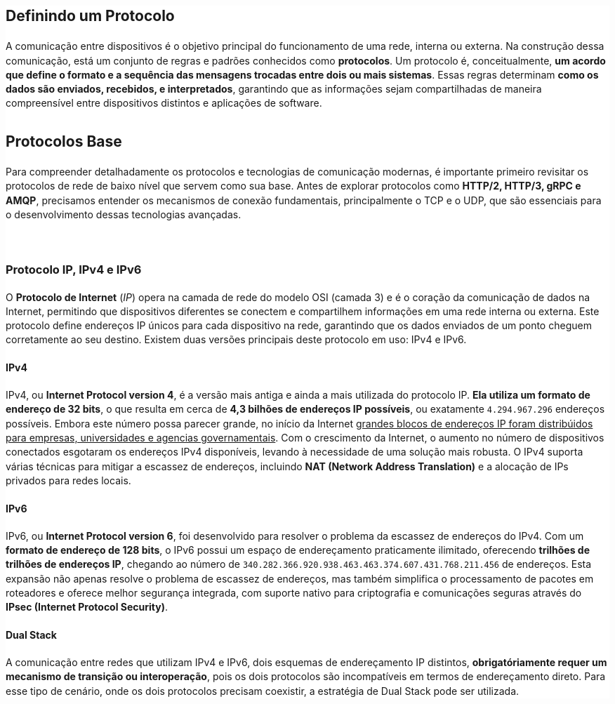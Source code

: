 ## Definindo um Protocolo

A comunicação entre dispositivos é o objetivo principal do funcionamento de uma rede, interna ou externa. Na construção dessa comunicação, está um conjunto de regras e padrões conhecidos como **protocolos**. Um protocolo é, conceitualmente, **um acordo que define o formato e a sequência das mensagens trocadas entre dois ou mais sistemas**. Essas regras determinam **como os dados são enviados, recebidos, e interpretados**, garantindo que as informações sejam compartilhadas de maneira compreensível entre dispositivos distintos e aplicações de software.

## Protocolos Base

Para compreender detalhadamente os protocolos e tecnologias de comunicação modernas, é importante primeiro revisitar os protocolos de rede de baixo nível que servem como sua base. Antes de explorar protocolos como **HTTP/2, HTTP/3, gRPC e AMQP**, precisamos entender os mecanismos de conexão fundamentais, principalmente o TCP e o UDP, que são essenciais para o desenvolvimento dessas tecnologias avançadas.

<br>

### Protocolo IP, IPv4 e IPv6

O **Protocolo de Internet** (*IP*) opera na camada de rede do modelo OSI (camada 3) e é o coração da comunicação de dados na Internet, permitindo que dispositivos diferentes se conectem e compartilhem informações em uma rede interna ou externa. Este protocolo define endereços IP únicos para cada dispositivo na rede, garantindo que os dados enviados de um ponto cheguem corretamente ao seu destino. Existem duas versões principais deste protocolo em uso: IPv4 e IPv6.

#### IPv4

IPv4, ou **Internet Protocol version 4**, é a versão mais antiga e ainda a mais utilizada do protocolo IP. **Ela utiliza um formato de endereço de 32 bits**, o que resulta em cerca de **4,3 bilhões de endereços IP possíveis**, ou exatamente `4.294.967.296` endereços possíveis. Embora este número possa parecer grande, no início da Internet [grandes blocos de endereços IP foram distribúidos para empresas, universidades e agencias governamentais](https://www.caida.org/archive/id-consumption/census-map/images/2013-hilbert-plot.png). Com o crescimento da Internet, o aumento no número de dispositivos conectados esgotaram os endereços IPv4 disponíveis, levando à necessidade de uma solução mais robusta. O IPv4 suporta várias técnicas para mitigar a escassez de endereços, incluindo **NAT (Network Address Translation)** e a alocação de IPs privados para redes locais.

#### IPv6

IPv6, ou **Internet Protocol version 6**, foi desenvolvido para resolver o problema da escassez de endereços do IPv4. Com um **formato de endereço de 128 bits**, o IPv6 possui um espaço de endereçamento praticamente ilimitado, oferecendo **trilhões de trilhões de endereços IP**, chegando ao número de `340.282.366.920.938.463.463.374.607.431.768.211.456` de endereços. Esta expansão não apenas resolve o problema de escassez de endereços, mas também simplifica o processamento de pacotes em roteadores e oferece melhor segurança integrada, com suporte nativo para criptografia e comunicações seguras através do **IPsec (Internet Protocol Security)**.

#### Dual Stack 

A comunicação entre redes que utilizam IPv4 e IPv6, dois esquemas de endereçamento IP distintos, **obrigatóriamente requer um mecanismo de transição ou interoperação**, pois os dois protocolos são incompatíveis em termos de endereçamento direto. Para esse tipo de cenário, onde os dois protocolos precisam coexistir, a estratégia de Dual Stack pode ser utilizada. 

